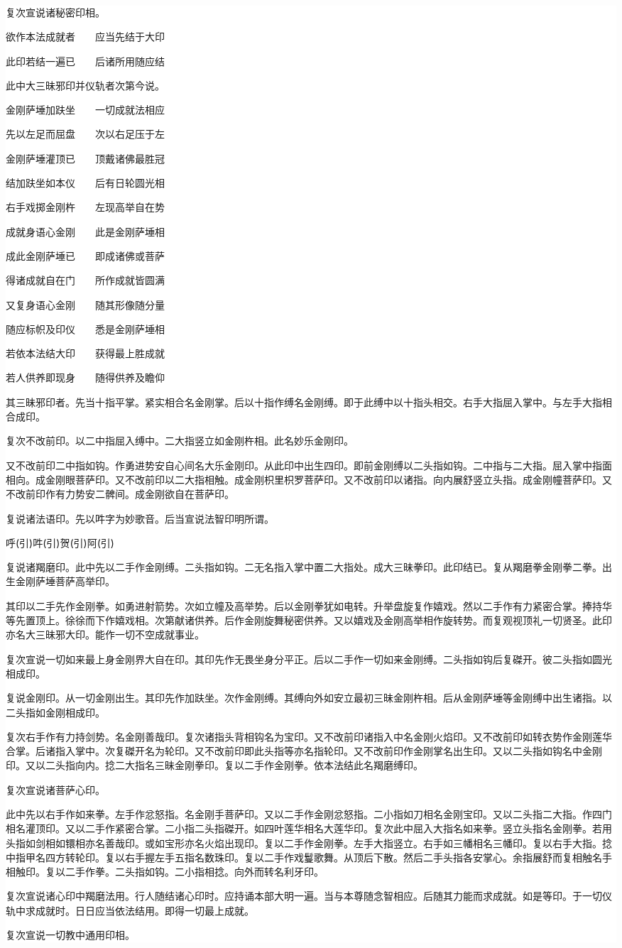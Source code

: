 复次宣说诸秘密印相。  

欲作本法成就者　　应当先结于大印  

此印若结一遍已　　后诸所用随应结  

此中大三昧邪印并仪轨者次第今说。  

金刚萨埵加趺坐　　一切成就法相应  

先以左足而屈盘　　次以右足压于左  

金刚萨埵灌顶已　　顶戴诸佛最胜冠  

结加趺坐如本仪　　后有日轮圆光相  

右手戏掷金刚杵　　左现高举自在势  

成就身语心金刚　　此是金刚萨埵相  

成此金刚萨埵已　　即成诸佛或菩萨  

得诸成就自在门　　所作成就皆圆满  

又复身语心金刚　　随其形像随分量  

随应标帜及印仪　　悉是金刚萨埵相  

若依本法结大印　　获得最上胜成就  

若人供养即现身　　随得供养及瞻仰  

其三昧邪印者。先当十指平掌。紧实相合名金刚掌。后以十指作缚名金刚缚。即于此缚中以十指头相交。右手大指屈入掌中。与左手大指相合成印。  

复次不改前印。以二中指屈入缚中。二大指竖立如金刚杵相。此名妙乐金刚印。  

又不改前印二中指如钩。作勇进势安自心间名大乐金刚印。从此印中出生四印。即前金刚缚以二头指如钩。二中指与二大指。屈入掌中指面相向。成金刚眼菩萨印。又不改前印以二大指相触。成金刚枳里枳罗菩萨印。又不改前印以诸指。向内展舒竖立头指。成金刚幢菩萨印。又不改前印作有力势安二髀间。成金刚欲自在菩萨印。  

复说诸法语印。先以吽字为妙歌音。后当宣说法智印明所谓。  

呼(引)吽(引)贺(引)阿(引)  

复说诸羯磨印。此中先以二手作金刚缚。二头指如钩。二无名指入掌中置二大指处。成大三昧拳印。此印结已。复从羯磨拳金刚拳二拳。出生金刚萨埵菩萨高举印。  

其印以二手先作金刚拳。如勇进射箭势。次如立幢及高举势。后以金刚拳犹如电转。升举盘旋复作嬉戏。然以二手作有力紧密合掌。捧持华等先置顶上。徐徐而下作嬉戏相。次第献诸供养。后作金刚旋舞秘密供养。又以嬉戏及金刚高举相作旋转势。而复观视顶礼一切贤圣。此印亦名大三昧邪大印。能作一切不空成就事业。  

复次宣说一切如来最上身金刚界大自在印。其印先作无畏坐身分平正。后以二手作一切如来金刚缚。二头指如钩后复磔开。彼二头指如圆光相成印。  

复说金刚印。从一切金刚出生。其印先作加趺坐。次作金刚缚。其缚向外如安立最初三昧金刚杵相。后从金刚萨埵等金刚缚中出生诸指。以二头指如金刚相成印。  

复次右手作有力持剑势。名金刚善哉印。复次诸指头背相钩名为宝印。又不改前印诸指入中名金刚火焰印。又不改前印如转衣势作金刚莲华合掌。后诸指入掌中。次复磔开名为轮印。又不改前印即此头指等亦名指轮印。又不改前印作金刚掌名出生印。又以二头指如钩名中金刚印。又以二头指向内。捻二大指名三昧金刚拳印。复以二手作金刚拳。依本法结此名羯磨缚印。  

复次宣说诸菩萨心印。  

此中先以右手作如来拳。左手作忿怒指。名金刚手菩萨印。又以二手作金刚忿怒指。二小指如刀相名金刚宝印。又以二头指二大指。作四门相名灌顶印。又以二手作紧密合掌。二小指二头指磔开。如四叶莲华相名大莲华印。复次此中屈入大指名如来拳。竖立头指名金刚拳。若用头指如剑相如镮相亦名善哉印。或如宝形亦名火焰出现印。复以二手作金刚拳。左手大指竖立。右手如三幡相名三幡印。复以右手大指。捻中指甲名四方转轮印。复以右手握左手五指名数珠印。复以二手作戏鬘歌舞。从顶后下散。然后二手头指各安掌心。余指展舒而复相触名手相触印。复以二手作拳。二头指如钩。二小指相捻。向外而转名利牙印。  

复次宣说诸心印中羯磨法用。行人随结诸心印时。应持诵本部大明一遍。当与本尊随念智相应。后随其力能而求成就。如是等印。于一切仪轨中求成就时。日日应当依法结用。即得一切最上成就。  

复次宣说一切教中通用印相。  
